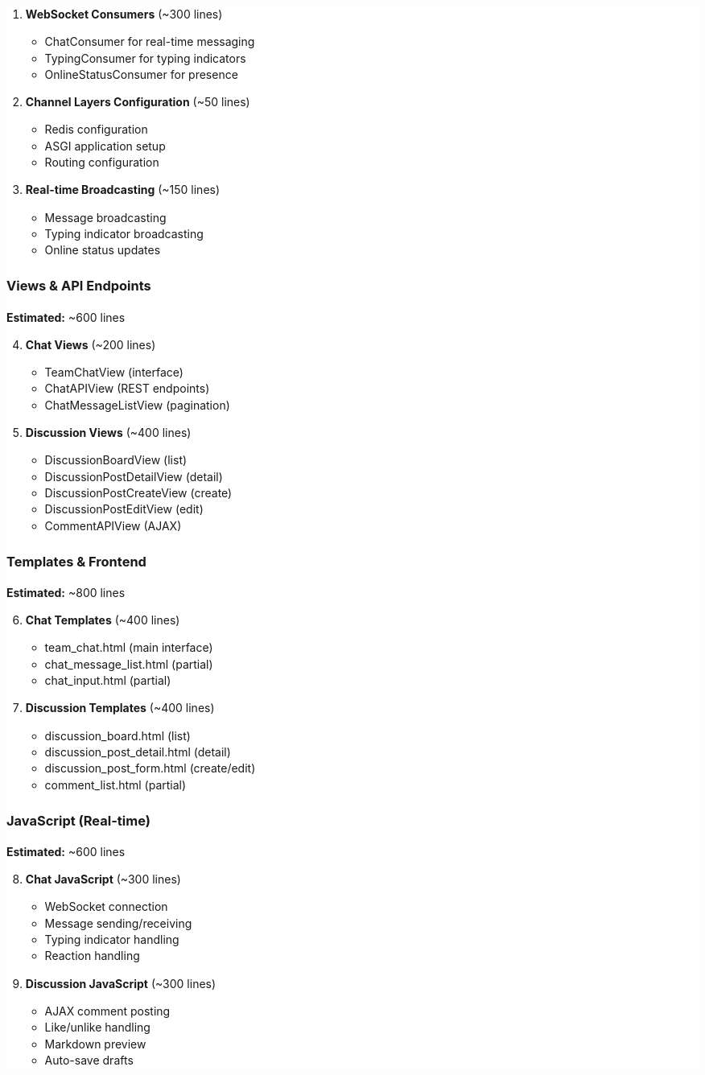 1. **WebSocket Consumers** (~300 lines)
   - ChatConsumer for real-time messaging
   - TypingConsumer for typing indicators
   - OnlineStatusConsumer for presence

2. **Channel Layers Configuration** (~50 lines)
   - Redis configuration
   - ASGI application setup
   - Routing configuration

3. **Real-time Broadcasting** (~150 lines)
   - Message broadcasting
   - Typing indicator broadcasting
   - Online status updates

### Views & API Endpoints
**Estimated:** ~600 lines

4. **Chat Views** (~200 lines)
   - TeamChatView (interface)
   - ChatAPIView (REST endpoints)
   - ChatMessageListView (pagination)

5. **Discussion Views** (~400 lines)
   - DiscussionBoardView (list)
   - DiscussionPostDetailView (detail)
   - DiscussionPostCreateView (create)
   - DiscussionPostEditView (edit)
   - CommentAPIView (AJAX)

### Templates & Frontend
**Estimated:** ~800 lines

6. **Chat Templates** (~400 lines)
   - team_chat.html (main interface)
   - chat_message_list.html (partial)
   - chat_input.html (partial)

7. **Discussion Templates** (~400 lines)
   - discussion_board.html (list)
   - discussion_post_detail.html (detail)
   - discussion_post_form.html (create/edit)
   - comment_list.html (partial)

### JavaScript (Real-time)
**Estimated:** ~600 lines

8. **Chat JavaScript** (~300 lines)
   - WebSocket connection
   - Message sending/receiving
   - Typing indicator handling
   - Reaction handling

9. **Discussion JavaScript** (~300 lines)
   - AJAX comment posting
   - Like/unlike handling
   - Markdown preview
   - Auto-save drafts
